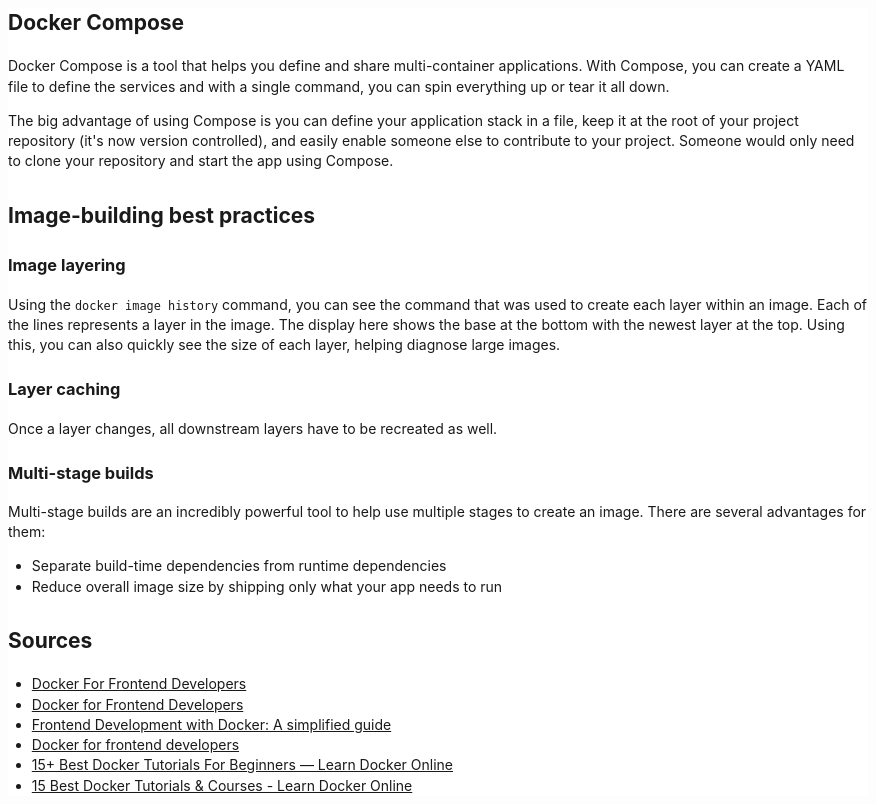 ## Docker Compose

Docker Compose is a tool that helps you define and share multi-container
applications. With Compose, you can create a YAML file to define the services
and with a single command, you can spin everything up or tear it all down.

The big advantage of using Compose is you can define your application stack in
a file, keep it at the root of your project repository (it's now version
controlled), and easily enable someone else to contribute to your project.
Someone would only need to clone your repository and start the app using
Compose.

## Image-building best practices

### Image layering

Using the `docker image history` command, you can see the command that was used
to create each layer within an image. Each of the lines represents a layer in
the image. The display here shows the base at the bottom with the newest layer
at the top. Using this, you can also quickly see the size of each layer,
helping diagnose large images.

### Layer caching

Once a layer changes, all downstream layers have to be recreated as well.

### Multi-stage builds

Multi-stage builds are an incredibly powerful tool to help use multiple stages
to create an image. There are several advantages for them:

- Separate build-time dependencies from runtime dependencies
- Reduce overall image size by shipping only what your app needs to run

## Sources

- [Docker For Frontend Developers](https://morioh.com/a/3b116a89f0bf/docker-for-frontend-developers)
- [Docker for Frontend Developers](https://www.grusingh.com/post/docker-for-frontend-developers/)
- [Frontend Development with Docker: A simplified guide](https://javascript.plainenglish.io/frontend-development-with-docker-a-simplified-guide-c869f6ee0fe8)
- [Docker for frontend developers](https://blog.logrocket.com/docker-for-front-end-developers/)
- [15+ Best Docker Tutorials For Beginners — Learn Docker Online](https://tutorials.botsfloor.com/top-tutorials-to-learn-docker-to-run-distributed-applications-bce896e260ec)
- [15 Best Docker Tutorials & Courses - Learn Docker Online](https://coursesity.com/blog/best-docker-tutorials/?utm_source=botsfloor&utm_medium=referral&utm_campaign=mediumPost&utm_term=learn-docker)